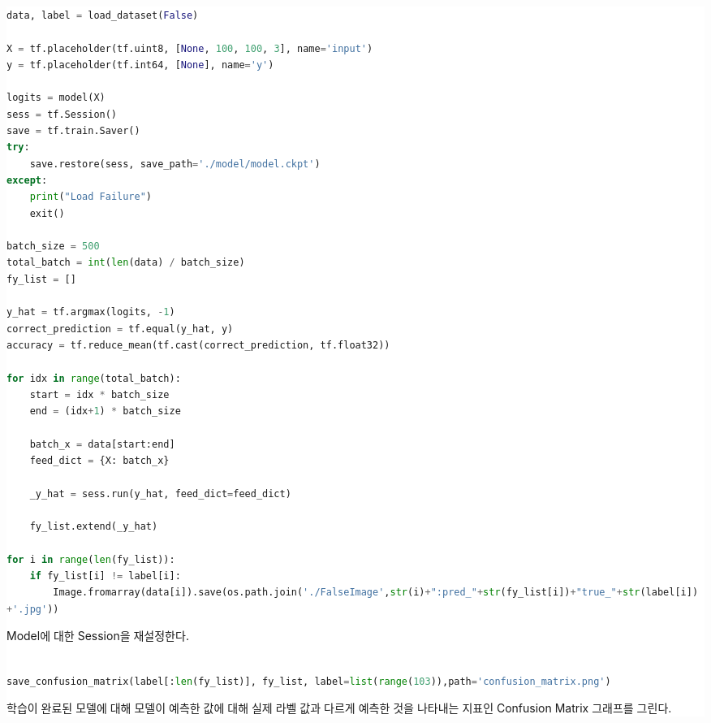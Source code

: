 ```python
data, label = load_dataset(False)

X = tf.placeholder(tf.uint8, [None, 100, 100, 3], name='input')
y = tf.placeholder(tf.int64, [None], name='y')

logits = model(X)
sess = tf.Session()
save = tf.train.Saver()
try:
    save.restore(sess, save_path='./model/model.ckpt')
except:
    print("Load Failure")
    exit()

batch_size = 500
total_batch = int(len(data) / batch_size)
fy_list = []

y_hat = tf.argmax(logits, -1)
correct_prediction = tf.equal(y_hat, y)
accuracy = tf.reduce_mean(tf.cast(correct_prediction, tf.float32))

for idx in range(total_batch):
    start = idx * batch_size
    end = (idx+1) * batch_size

    batch_x = data[start:end]
    feed_dict = {X: batch_x}

    _y_hat = sess.run(y_hat, feed_dict=feed_dict)

    fy_list.extend(_y_hat)

for i in range(len(fy_list)):
    if fy_list[i] != label[i]:
        Image.fromarray(data[i]).save(os.path.join('./FalseImage',str(i)+":pred_"+str(fy_list[i])+"true_"+str(label[i])+'.jpg'))
```
Model에 대한 Session을 재설정한다.<br><br>

```python
save_confusion_matrix(label[:len(fy_list)], fy_list, label=list(range(103)),path='confusion_matrix.png')
```
학습이 완료된 모델에 대해 모델이 예측한 값에 대해 실제 라벨 값과 다르게 예측한 것을 나타내는 지표인 Confusion Matrix 그래프를 그린다.
